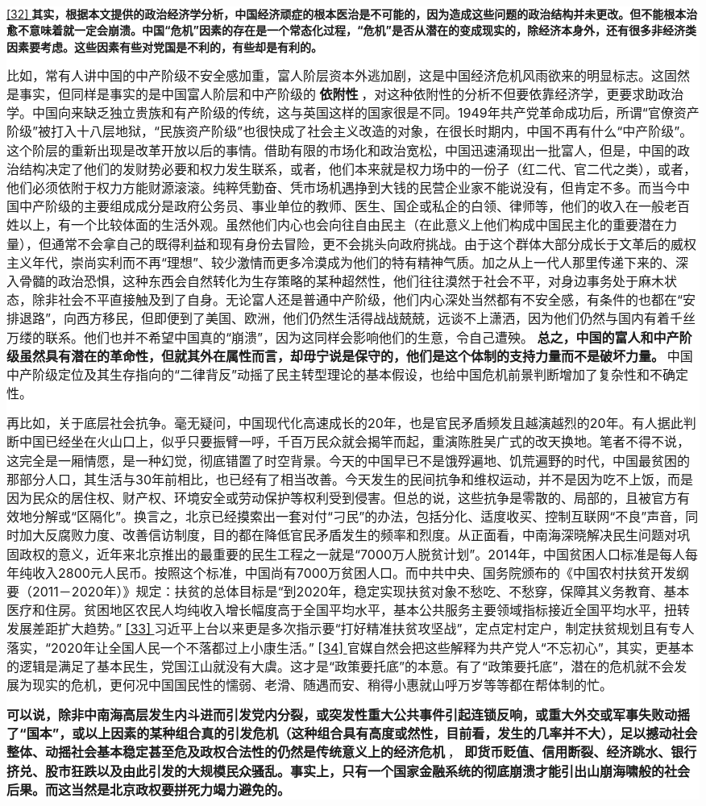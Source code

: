    <a href="#_ftn32" name="_ftnref32">
    [32]
   </a>
<strong>
    其实，根据本文提供的政治经济学分析，中国经济顽症的根本医治是不可能的，因为造成这些问题的政治结构并未更改。但不能根本治愈不意味着就一定会崩溃。中国“危机”因素的存在是一个常态化过程，“危机”是否从潜在的变成现实的，除经济本身外，还有很多非经济类因素要考虑。这些因素有些对党国是不利的，有些却是有利的。
   </strong>
</span>
</p>
<p>
<span style="font-size: 12pt;">
   比如，常有人讲中国的中产阶级不安全感加重，富人阶层资本外逃加剧，这是中国经济危机风雨欲来的明显标志。这固然是事实，但同样是事实的是中国富人阶层和中产阶级的
   <strong>
    依附性
   </strong>
   ，对这种依附性的分析不但要依靠经济学，更要求助政治学。中国向来缺乏独立贵族和有产阶级的传统，这与英国这样的国家很是不同。1949年共产党革命成功后，所谓“官僚资产阶级”被打入十八层地狱，“民族资产阶级”也很快成了社会主义改造的对象，在很长时期内，中国不再有什么“中产阶级”。这个阶层的重新出现是改革开放以后的事情。借助有限的市场化和政治宽松，中国迅速涌现出一批富人，但是，中国的政治结构决定了他们的发财势必要和权力发生联系，或者，他们本来就是权力场中的一份子（红二代、官二代之类），或者，他们必须依附于权力方能财源滚滚。纯粹凭勤奋、凭市场机遇挣到大钱的民营企业家不能说没有，但肯定不多。而当今中国中产阶级的主要组成成分是政府公务员、事业单位的教师、医生、国企或私企的白领、律师等，他们的收入在一般老百姓以上，有一个比较体面的生活外观。虽然他们内心也会向往自由民主（在此意义上他们构成中国民主化的重要潜在力量），但通常不会拿自己的既得利益和现有身份去冒险，更不会挑头向政府挑战。由于这个群体大部分成长于文革后的威权主义年代，崇尚实利而不再“理想”、较少激情而更多冷漠成为他们的特有精神气质。加之从上一代人那里传递下来的、深入骨髓的政治恐惧，这种东西会自然转化为生存策略的某种超然性，他们往往漠然于社会不平，对身边事务处于麻木状态，除非社会不平直接触及到了自身。无论富人还是普通中产阶级，他们内心深处当然都有不安全感，有条件的也都在“安排退路”，向西方移民，但即便到了美国、欧洲，他们仍然生活得战战兢兢，远谈不上潇洒，因为他们仍然与国内有着千丝万缕的联系。他们也并不希望中国真的“崩溃”，因为这同样会影响他们的生意，令自己遭殃。
   <strong>
    总之，中国的富人和中产阶级虽然具有潜在的革命性，但就其外在属性而言，却毋宁说是保守的，他们是这个体制的支持力量而不是破坏力量。
   </strong>
   中国中产阶级定位及其生存指向的“二律背反”动摇了民主转型理论的基本假设，也给中国危机前景判断增加了复杂性和不确定性。
  </span>
</p>
<p>
<span style="font-size: 12pt;">
   再比如，关于底层社会抗争。毫无疑问，中国现代化高速成长的20年，也是官民矛盾频发且越演越烈的20年。有人据此判断中国已经坐在火山口上，似乎只要振臂一呼，千百万民众就会揭竿而起，重演陈胜吴广式的改天换地。笔者不得不说，这完全是一厢情愿，是一种幻觉，彻底错置了时空背景。今天的中国早已不是饿殍遍地、饥荒遍野的时代，中国最贫困的那部分人口，其生活与30年前相比，也已经有了相当改善。今天发生的民间抗争和维权运动，并不是因为吃不上饭，而是因为民众的居住权、财产权、环境安全或劳动保护等权利受到侵害。但总的说，这些抗争是零散的、局部的，且被官方有效地分解或“区隔化”。换言之，北京已经摸索出一套对付“刁民”的办法，包括分化、适度收买、控制互联网“不良”声音，同时加大反腐败力度、改善信访制度，目的都在降低官民矛盾发生的频率和烈度。从正面看，中南海深晓解决民生问题对巩固政权的意义，近年来北京推出的最重要的民生工程之一就是“7000万人脱贫计划”。2014年，中国贫困人口标准是每人每年纯收入2800元人民币。按照这个标准，中国尚有7000万贫困人口。而中共中央、国务院颁布的《中国农村扶贫开发纲要（2011－2020年）》规定：扶贫的总体目标是“到2020年，稳定实现扶贫对象不愁吃、不愁穿，保障其义务教育、基本医疗和住房。贫困地区农民人均纯收入增长幅度高于全国平均水平，基本公共服务主要领域指标接近全国平均水平，扭转发展差距扩大趋势。”
   <a href="#_ftn33" name="_ftnref33">
    [33]
   </a>
   习近平上台以来更是多次指示要“打好精准扶贫攻坚战”，定点定村定户，制定扶贫规划且有专人落实，“2020年让全国人民一个不落都过上小康生活。”
   <a href="#_ftn34" name="_ftnref34">
    [34]
   </a>
   官媒自然会把这些解释为共产党人“不忘初心”，其实，更基本的逻辑是满足了基本民生，党国江山就没有大虞。这才是“政策要托底”的本意。有了“政策要托底”，潜在的危机就不会发展为现实的危机，更何况中国国民性的懦弱、老滑、随遇而安、稍得小惠就山呼万岁等等都在帮体制的忙。
  </span>
</p>
<p>
<span style="font-size: 12pt;">
<strong>
</strong>
</span>
</p>
<p>
<span style="font-size: 12pt;">
<strong>
    可以说，除非中南海高层发生内斗进而引发党内分裂，或突发性重大公共事件引起连锁反响，或重大外交或军事失败动摇了“国本”，或以上因素的某种组合真的引发危机（这种组合具有高度或然性，目前看，发生的几率并不大），足以撼动社会整体、动摇社会基本稳定甚至危及政权合法性的仍然是传统意义上的经济危机
   </strong>
   ，
   <strong>
    即货币贬值、信用断裂、经济跳水、银行挤兑、股市狂跌以及由此引发的大规模民众骚乱。事实上，只有一个国家金融系统的彻底崩溃才能引出山崩海啸般的社会后果。而这当然是北京政权要拼死力竭力避免的。